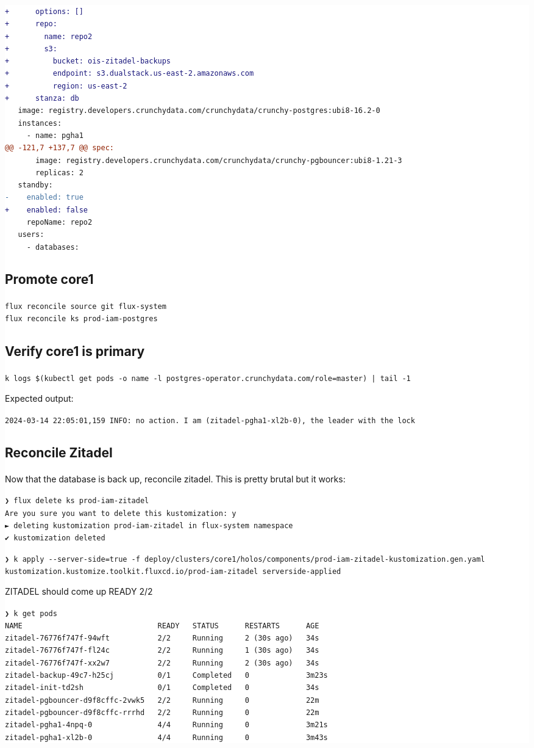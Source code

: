 ```diff
+      options: []
+      repo:
+        name: repo2
+        s3:
+          bucket: ois-zitadel-backups
+          endpoint: s3.dualstack.us-east-2.amazonaws.com
+          region: us-east-2
+      stanza: db
   image: registry.developers.crunchydata.com/crunchydata/crunchy-postgres:ubi8-16.2-0
   instances:
     - name: pgha1
@@ -121,7 +137,7 @@ spec:
       image: registry.developers.crunchydata.com/crunchydata/crunchy-pgbouncer:ubi8-1.21-3
       replicas: 2
   standby:
-    enabled: true
+    enabled: false
     repoName: repo2
   users:
     - databases:
```

## Promote core1
```
flux reconcile source git flux-system
flux reconcile ks prod-iam-postgres
```
## Verify core1 is primary
```
k logs $(kubectl get pods -o name -l postgres-operator.crunchydata.com/role=master) | tail -1
```
Expected output:
```
2024-03-14 22:05:01,159 INFO: no action. I am (zitadel-pgha1-xl2b-0), the leader with the lock
```
## Reconcile Zitadel
Now that the database is back up, reconcile zitadel.
This is pretty brutal but it works:
```
❯ flux delete ks prod-iam-zitadel
Are you sure you want to delete this kustomization: y
► deleting kustomization prod-iam-zitadel in flux-system namespace
✔ kustomization deleted
```
```
❯ k apply --server-side=true -f deploy/clusters/core1/holos/components/prod-iam-zitadel-kustomization.gen.yaml
kustomization.kustomize.toolkit.fluxcd.io/prod-iam-zitadel serverside-applied
```
ZITADEL should come up READY 2/2
```
❯ k get pods
NAME                               READY   STATUS      RESTARTS      AGE
zitadel-76776f747f-94wft           2/2     Running     2 (30s ago)   34s
zitadel-76776f747f-fl24c           2/2     Running     1 (30s ago)   34s
zitadel-76776f747f-xx2w7           2/2     Running     2 (30s ago)   34s
zitadel-backup-49c7-h25cj          0/1     Completed   0             3m23s
zitadel-init-td2sh                 0/1     Completed   0             34s
zitadel-pgbouncer-d9f8cffc-2vwk5   2/2     Running     0             22m
zitadel-pgbouncer-d9f8cffc-rrrhd   2/2     Running     0             22m
zitadel-pgha1-4npq-0               4/4     Running     0             3m21s
zitadel-pgha1-xl2b-0               4/4     Running     0             3m43s
```